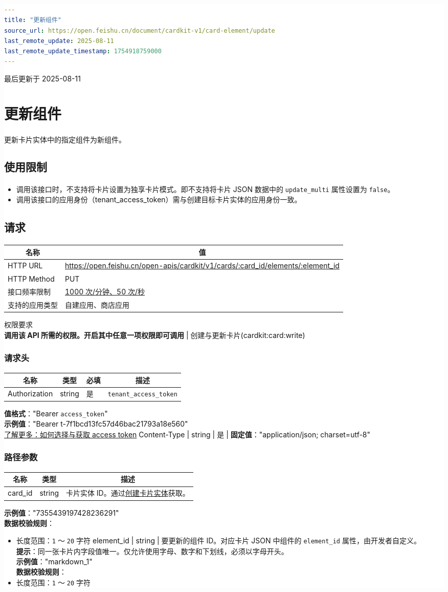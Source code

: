 ```yaml
---
title: "更新组件"
source_url: https://open.feishu.cn/document/cardkit-v1/card-element/update
last_remote_update: 2025-08-11
last_remote_update_timestamp: 1754918759000
---
```

最后更新于 2025-08-11

# 更新组件

更新卡片实体中的指定组件为新组件。

## 使用限制

- 调用该接口时，不支持将卡片设置为独享卡片模式。即不支持将卡片 JSON 数据中的 `update_multi` 属性设置为 `false`。
- 调用该接口的应用身份（tenant_access_token）需与创建目标卡片实体的应用身份一致。

## 请求
名称 | 值
---|---
HTTP URL | https://open.feishu.cn/open-apis/cardkit/v1/cards/:card_id/elements/:element_id
HTTP Method | PUT
接口频率限制 | [1000 次/分钟、50 次/秒](https://open.feishu.cn/document/ukTMukTMukTM/uUzN04SN3QjL1cDN)
支持的应用类型 | 自建应用、商店应用
权限要求  
            **调用该 API 所需的权限。开启其中任意一项权限即可调用** | 创建与更新卡片(cardkit:card:write)

### 请求头

名称 | 类型 | 必填 | 描述
--- | --- | --- | ---
Authorization | string | 是 | `tenant_access_token`  
**值格式**："Bearer `access_token`"  
**示例值**："Bearer t-7f1bcd13fc57d46bac21793a18e560"  
[了解更多：如何选择与获取 access token](https://open.feishu.cn/document/uAjLw4CM/ugTN1YjL4UTN24CO1UjN/trouble-shooting/how-to-choose-which-type-of-token-to-use)
Content-Type | string | 是 | **固定值**："application/json; charset=utf-8"

### 路径参数

名称 | 类型 | 描述
--- | --- | ---
card_id | string | 卡片实体 ID。通过[创建卡片实体](https://open.feishu.cn/document/uAjLw4CM/ukTMukTMukTM/cardkit-v1/card/create)获取。  
**示例值**："7355439197428236291"  
**数据校验规则**：  
- 长度范围：`1` ～ `20` 字符
element_id | string | 要更新的组件 ID。对应卡片 JSON 中组件的 `element_id` 属性，由开发者自定义。  
**提示**：同一张卡片内字段值唯一。仅允许使用字母、数字和下划线，必须以字母开头。  
**示例值**："markdown_1"  
**数据校验规则**：  
- 长度范围：`1` ～ `20` 字符

